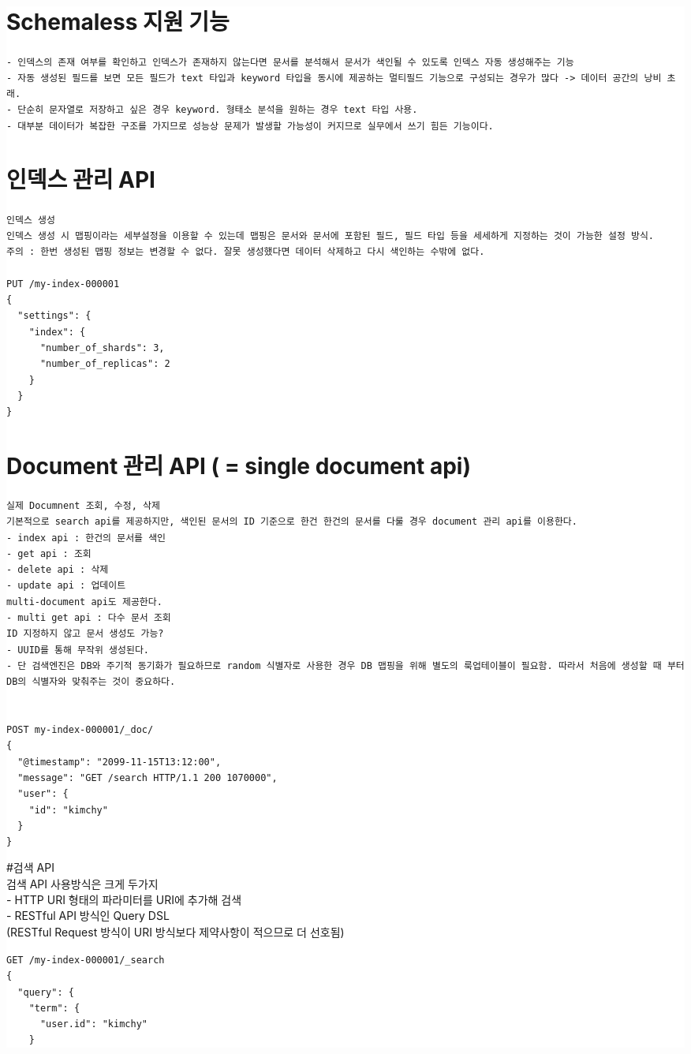 # Schemaless 지원 기능  
	- 인덱스의 존재 여부를 확인하고 인덱스가 존재하지 않는다면 문서를 분석해서 문서가 색인될 수 있도록 인덱스 자동 생성해주는 기능  
	- 자동 생성된 필드를 보면 모든 필드가 text 타입과 keyword 타입을 동시에 제공하는 멀티필드 기능으로 구성되는 경우가 많다 -> 데이터 공간의 낭비 초래.  
	- 단순히 문자열로 저장하고 싶은 경우 keyword. 형태소 분석을 원하는 경우 text 타입 사용.  
	- 대부분 데이터가 복잡한 구조를 가지므로 성능상 문제가 발생할 가능성이 커지므로 실무에서 쓰기 힘든 기능이다.  
  
  
  
# 인덱스 관리 API  
	인덱스 생성  
	인덱스 생성 시 맵핑이라는 세부설정을 이용할 수 있는데 맵핑은 문서와 문서에 포함된 필드, 필드 타입 등을 세세하게 지정하는 것이 가능한 설정 방식.  
	주의 : 한번 생성된 맵핑 정보는 변경할 수 없다. 잘못 생성했다면 데이터 삭제하고 다시 색인하는 수밖에 없다.  
  
	PUT /my-index-000001  
	{  
	  "settings": {  
		"index": {  
		  "number_of_shards": 3,    
		  "number_of_replicas": 2   
		}  
	  }  
	}	  
  
  
  
  
# Document 관리 API ( = single document api)  
	실제 Documnent 조회, 수정, 삭제  
	기본적으로 search api를 제공하지만, 색인된 문서의 ID 기준으로 한건 한건의 문서를 다룰 경우 document 관리 api를 이용한다.  
	- index api : 한건의 문서를 색인  
	- get api : 조회  
	- delete api : 삭제  
	- update api : 업데이트  
	multi-document api도 제공한다.  
	- multi get api : 다수 문서 조회  
	ID 지정하지 않고 문서 생성도 가능?  
	- UUID를 통해 무작위 생성된다.  
	- 단 검색엔진은 DB와 주기적 동기화가 필요하므로 random 식별자로 사용한 경우 DB 맵핑을 위해 별도의 룩업테이블이 필요함. 따라서 처음에 생성할 때 부터 DB의 식별자와 맞춰주는 것이 중요하다.  
  
  
	POST my-index-000001/_doc/  
	{  
	  "@timestamp": "2099-11-15T13:12:00",  
	  "message": "GET /search HTTP/1.1 200 1070000",  
	  "user": {  
		"id": "kimchy"  
	  }  
	}  
  
  
  
#검색 API  
	검색 API 사용방식은 크게 두가지  
	- HTTP URI 형태의 파라미터를 URI에 추가해 검색  
	- RESTful API 방식인 Query DSL  
	(RESTful Request 방식이 URI 방식보다 제약사항이 적으므로 더 선호됨)  
  
  
  
	GET /my-index-000001/_search  
	{  
	  "query": {  
		"term": {  
		  "user.id": "kimchy"  
		}  